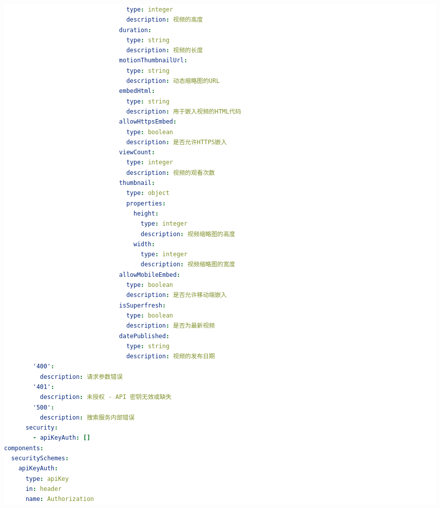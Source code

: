 ```yaml
                                  type: integer
                                  description: 视频的高度
                                duration:
                                  type: string
                                  description: 视频的长度
                                motionThumbnailUrl:
                                  type: string
                                  description: 动态缩略图的URL
                                embedHtml:
                                  type: string
                                  description: 用于嵌入视频的HTML代码
                                allowHttpsEmbed:
                                  type: boolean
                                  description: 是否允许HTTPS嵌入
                                viewCount:
                                  type: integer
                                  description: 视频的观看次数
                                thumbnail:
                                  type: object
                                  properties:
                                    height:
                                      type: integer
                                      description: 视频缩略图的高度
                                    width:
                                      type: integer
                                      description: 视频缩略图的宽度
                                allowMobileEmbed:
                                  type: boolean
                                  description: 是否允许移动端嵌入
                                isSuperfresh:
                                  type: boolean
                                  description: 是否为最新视频
                                datePublished:
                                  type: string
                                  description: 视频的发布日期
        '400':
          description: 请求参数错误
        '401':
          description: 未授权 - API 密钥无效或缺失
        '500':
          description: 搜索服务内部错误
      security:
        - apiKeyAuth: []
components:
  securitySchemes:
    apiKeyAuth:
      type: apiKey
      in: header
      name: Authorization
```
